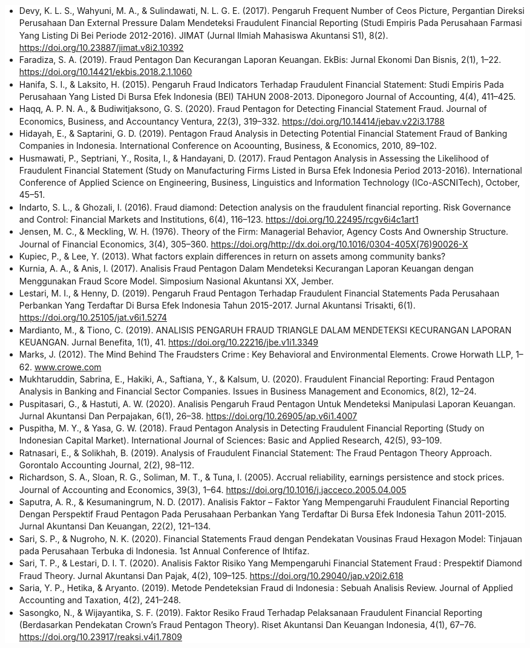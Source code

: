 - Devy, K. L. S., Wahyuni, M. A., & Sulindawati, N. L. G. E. (2017). Pengaruh Frequent Number of Ceos Picture, Pergantian Direksi Perusahaan Dan External Pressure Dalam Mendeteksi Fraudulent Financial Reporting (Studi Empiris Pada Perusahaan Farmasi Yang Listing Di Bei Periode 2012-2016). JIMAT (Jurnal Ilmiah Mahasiswa Akuntansi S1), 8(2). https://doi.org/10.23887/jimat.v8i2.10392
- Faradiza, S. A. (2019). Fraud Pentagon Dan Kecurangan Laporan Keuangan. EkBis: Jurnal Ekonomi Dan Bisnis, 2(1), 1–22. https://doi.org/10.14421/ekbis.2018.2.1.1060
- Hanifa, S. I., & Laksito, H. (2015). Pengaruh Fraud Indicators Terhadap Fraudulent Financial Statement: Studi Empiris Pada Perusahaan Yang Listed Di Bursa Efek Indonesia (BEI) TAHUN 2008-2013. Diponegoro Journal of Accounting, 4(4), 411–425.
- Haqq, A. P. N. A., & Budiwitjaksono, G. S. (2020). Fraud Pentagon for Detecting Financial Statement Fraud. Journal of Economics, Business, and Accountancy Ventura, 22(3), 319–332. https://doi.org/10.14414/jebav.v22i3.1788
- Hidayah, E., & Saptarini, G. D. (2019). Pentagon Fraud Analysis in Detecting Potential Financial Statement Fraud of Banking Companies in Indonesia. International Conference on Acoounting, Business, & Economics, 2010, 89–102.
- Husmawati, P., Septriani, Y., Rosita, I., & Handayani, D. (2017). Fraud Pentagon Analysis in Assessing the Likelihood of Fraudulent Financial Statement (Study on Manufacturing Firms Listed in Bursa Efek Indonesia Period 2013-2016). International Conference of Applied Science on Engineering, Business, Linguistics and Information Technology (ICo-ASCNITech), October, 45–51.
- Indarto, S. L., & Ghozali, I. (2016). Fraud diamond: Detection analysis on the fraudulent financial reporting. Risk Governance and Control: Financial Markets and Institutions, 6(4), 116–123. https://doi.org/10.22495/rcgv6i4c1art1
- Jensen, M. C., & Meckling, W. H. (1976). Theory of the Firm: Managerial Behavior, Agency Costs And Ownership Structure. Journal of Financial Economics, 3(4), 305–360. https://doi.org/http://dx.doi.org/10.1016/0304-405X(76)90026-X
- Kupiec, P., & Lee, Y. (2013). What factors explain differences in return on assets among community banks?
- Kurnia, A. A., & Anis, I. (2017). Analisis Fraud Pentagon Dalam Mendeteksi Kecurangan Laporan Keuangan dengan Menggunakan Fraud Score Model. Simposium Nasional Akuntansi XX, Jember.
- Lestari, M. I., & Henny, D. (2019). Pengaruh Fraud Pentagon Terhadap Fraudulent Financial Statements Pada Perusahaan Perbankan Yang Terdaftar Di Bursa Efek Indonesia Tahun 2015-2017. Jurnal Akuntansi Trisakti, 6(1). https://doi.org/10.25105/jat.v6i1.5274
- Mardianto, M., & Tiono, C. (2019). ANALISIS PENGARUH FRAUD TRIANGLE DALAM MENDETEKSI KECURANGAN LAPORAN KEUANGAN. Jurnal Benefita, 1(1), 41. https://doi.org/10.22216/jbe.v1i1.3349
- Marks, J. (2012). The Mind Behind The Fraudsters Crime : Key Behavioral and Environmental Elements. Crowe Horwath LLP, 1–62. www.crowe.com
- Mukhtaruddin, Sabrina, E., Hakiki, A., Saftiana, Y., & Kalsum, U. (2020). Fraudulent Financial Reporting: Fraud Pentagon Analysis in Banking and Financial Sector Companies. Issues in Business Management and Economics, 8(2), 12–24.
- Puspitasari, G., & Hastuti, A. W. (2020). Analisis Pengaruh Fraud Pentagon Untuk Mendeteksi Manipulasi Laporan Keuangan. Jurnal Akuntansi Dan Perpajakan, 6(1), 26–38. https://doi.org/10.26905/ap.v6i1.4007
- Puspitha, M. Y., & Yasa, G. W. (2018). Fraud Pentagon Analysis in Detecting Fraudulent Financial Reporting (Study on Indonesian Capital Market). International Journal of Sciences: Basic and Applied Research, 42(5), 93–109.
- Ratnasari, E., & Solikhah, B. (2019). Analysis of Fraudulent Financial Statement: The Fraud Pentagon Theory Approach. Gorontalo Accounting Journal, 2(2), 98–112.
- Richardson, S. A., Sloan, R. G., Soliman, M. T., & Tuna, I. (2005). Accrual reliability, earnings persistence and stock prices. Journal of Accounting and Economics, 39(3), 1–64. https://doi.org/10.1016/j.jacceco.2005.04.005
- Saputra, A. R., & Kesumaningrum, N. D. (2017). Analisis Faktor – Faktor Yang Mempengaruhi Fraudulent Financial Reporting Dengan Perspektif Fraud Pentagon Pada Perusahaan Perbankan Yang Terdaftar Di Bursa Efek Indonesia Tahun 2011-2015. Jurnal Akuntansi Dan Keuangan, 22(2), 121–134.
- Sari, S. P., & Nugroho, N. K. (2020). Financial Statements Fraud dengan Pendekatan Vousinas Fraud Hexagon Model: Tinjauan pada Perusahaan Terbuka di Indonesia. 1st Annual Conference of Ihtifaz.
- Sari, T. P., & Lestari, D. I. T. (2020). Analisis Faktor Risiko Yang Mempengaruhi Financial Statement Fraud : Prespektif Diamond Fraud Theory. Jurnal Akuntansi Dan Pajak, 4(2), 109–125. https://doi.org/10.29040/jap.v20i2.618
- Saria, Y. P., Hetika, & Aryanto. (2019). Metode Pendeteksian Fraud di Indonesia : Sebuah Analisis Review. Journal of Applied Accounting and Taxation, 4(2), 241–248.
- Sasongko, N., & Wijayantika, S. F. (2019). Faktor Resiko Fraud Terhadap Pelaksanaan Fraudulent Financial Reporting (Berdasarkan Pendekatan Crown’s Fraud Pentagon Theory). Riset Akuntansi Dan Keuangan Indonesia, 4(1), 67–76. https://doi.org/10.23917/reaksi.v4i1.7809